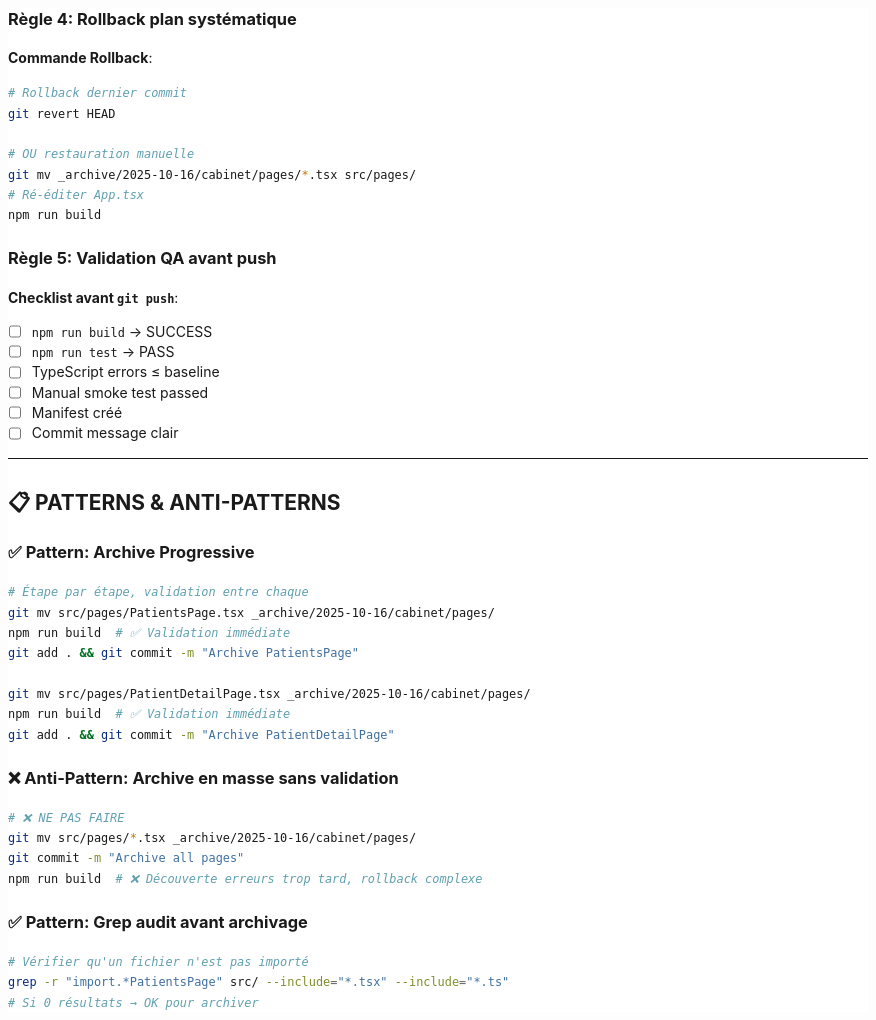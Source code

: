 ### Règle 4: Rollback plan systématique
**Commande Rollback**:
```bash
# Rollback dernier commit
git revert HEAD

# OU restauration manuelle
git mv _archive/2025-10-16/cabinet/pages/*.tsx src/pages/
# Ré-éditer App.tsx
npm run build
```

### Règle 5: Validation QA avant push
**Checklist avant `git push`**:
- [ ] `npm run build` → SUCCESS
- [ ] `npm run test` → PASS
- [ ] TypeScript errors ≤ baseline
- [ ] Manual smoke test passed
- [ ] Manifest créé
- [ ] Commit message clair

---

## 📋 PATTERNS & ANTI-PATTERNS

### ✅ Pattern: Archive Progressive
```bash
# Étape par étape, validation entre chaque
git mv src/pages/PatientsPage.tsx _archive/2025-10-16/cabinet/pages/
npm run build  # ✅ Validation immédiate
git add . && git commit -m "Archive PatientsPage"

git mv src/pages/PatientDetailPage.tsx _archive/2025-10-16/cabinet/pages/
npm run build  # ✅ Validation immédiate
git add . && git commit -m "Archive PatientDetailPage"
```

### ❌ Anti-Pattern: Archive en masse sans validation
```bash
# ❌ NE PAS FAIRE
git mv src/pages/*.tsx _archive/2025-10-16/cabinet/pages/
git commit -m "Archive all pages"
npm run build  # ❌ Découverte erreurs trop tard, rollback complexe
```

### ✅ Pattern: Grep audit avant archivage
```bash
# Vérifier qu'un fichier n'est pas importé
grep -r "import.*PatientsPage" src/ --include="*.tsx" --include="*.ts"
# Si 0 résultats → OK pour archiver
```
